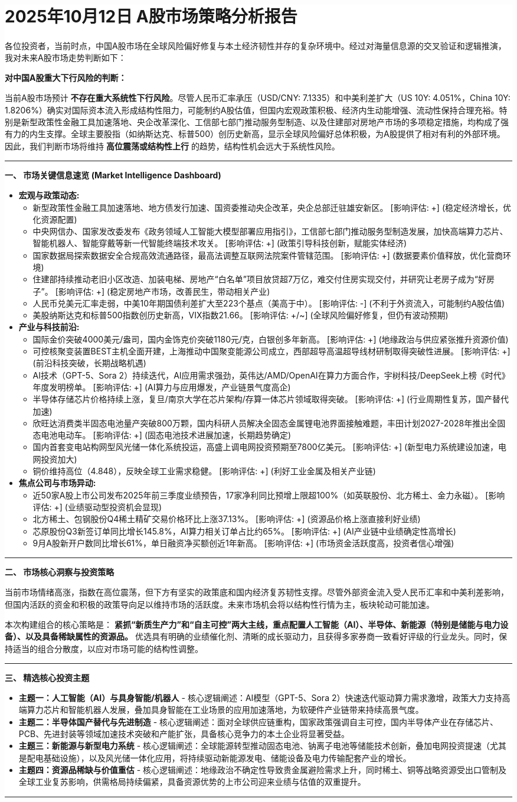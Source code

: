 # 2025年10月12日 A股市场策略分析报告

各位投资者，当前时点，中国A股市场在全球风险偏好修复与本土经济韧性并存的复杂环境中。经过对海量信息源的交叉验证和逻辑推演，我对未来A股市场走势判断如下：

**对中国A股重大下行风险的判断：**

当前A股市场预计 **不存在重大系统性下行风险**。尽管人民币汇率承压（USD/CNY: 7.1335）和中美利差扩大（US 10Y: 4.051%，China 10Y: 1.8206%）确实对国际资本流入形成结构性阻力，可能制约A股估值，但国内宏观政策积极、经济内生动能增强、流动性保持合理充裕。特别是新型政策性金融工具加速落地、央企改革深化、工信部七部门推动服务型制造、以及住建部对房地产市场的多项稳定措施，均构成了强有力的内生支撑。全球主要股指（如纳斯达克、标普500）创历史新高，显示全球风险偏好总体积极，为A股提供了相对有利的外部环境。因此，我们判断市场将维持 **高位震荡或结构性上行** 的趋势，结构性机会远大于系统性风险。

---

**一、 市场关键信息速览 (Market Intelligence Dashboard)**

*   **宏观与政策动态:**
    *   新型政策性金融工具加速落地、地方债发行加速、国资委推动央企改革，央企总部迁驻雄安新区。 [影响评估: +] (稳定经济增长，优化资源配置)
    *   中央网信办、国家发改委发布《政务领域人工智能大模型部署应用指引》，工信部七部门推动服务型制造发展，加快高端算力芯片、智能机器人、智能穿戴等新一代智能终端技术攻关。 [影响评估: +] (政策引导科技创新，赋能实体经济)
    *   国家数据局探索数据安全合规高效流通路径，最高法调整互联网法院案件管辖范围。 [影响评估: +] (数据要素价值释放，优化营商环境)
    *   住建部持续推动老旧小区改造、加装电梯、房地产“白名单”项目放贷超7万亿，难交付住房实现交付，并研究让老房子成为“好房子”。 [影响评估: +] (稳定房地产市场，改善民生，带动相关产业)
    *   人民币兑美元汇率走弱，中美10年期国债利差扩大至223个基点（美高于中）。 [影响评估: -] (不利于外资流入，可能制约A股估值)
    *   美股纳斯达克和标普500指数创历史新高，VIX指数21.66。 [影响评估: +/~] (全球风险偏好修复，但仍有波动预期)
*   **产业与科技前沿:**
    *   国际金价突破4000美元/盎司，国内金饰克价突破1180元/克，白银创多年新高。 [影响评估: +] (地缘政治与供应紧张推升资源价值)
    *   可控核聚变装置BEST主机全面开建，上海推动中国聚变能源公司成立，西部超导高温超导线材研制取得突破性进展。 [影响评估: +] (前沿科技突破，长期战略机遇)
    *   AI技术（GPT-5、Sora 2）持续迭代，AI应用需求强劲，英伟达/AMD/OpenAI在算力方面合作，宇树科技/DeepSeek上榜《时代》年度发明榜单。 [影响评估: +] (AI算力与应用爆发，产业链景气度高企)
    *   半导体存储芯片价格持续上涨，复旦/南京大学在芯片架构/存算一体芯片领域取得突破。 [影响评估: +] (行业周期性复苏，国产替代加速)
    *   欣旺达消费类半固态电池量产突破800万颗，国内科研人员解决全固态金属锂电池界面接触难题，丰田计划2027-2028年推出全固态电池电动车。 [影响评估: +] (固态电池技术进展加速，长期趋势确定)
    *   国内首套变电站构网型风光储一体化系统投运，高盛上调电网投资预期至7800亿美元。 [影响评估: +] (新型电力系统建设加速，电网投资加大)
    *   铜价维持高位（4.848），反映全球工业需求稳健。 [影响评估: +] (利好工业金属及相关产业链)
*   **焦点公司与市场异动:**
    *   近50家A股上市公司发布2025年前三季度业绩预告，17家净利同比预增上限超100%（如英联股份、北方稀土、金力永磁）。 [影响评估: +] (业绩驱动型投资机会显现)
    *   北方稀土、包钢股份Q4稀土精矿交易价格环比上涨37.13%。 [影响评估: +] (资源品价格上涨直接利好业绩)
    *   芯原股份Q3新签订单同比增长145.8%，AI算力相关订单占比约65%。 [影响评估: +] (AI产业链中业绩确定性高增长)
    *   9月A股新开户数同比增长61%，单日融资净买额创近1年新高。 [影响评估: +] (市场资金活跃度高，投资者信心增强)

---

**二、 市场核心洞察与投资策略**

当前市场情绪高涨，指数在高位震荡，但下方有坚实的政策底和国内经济复苏韧性支撑。尽管外部资金流入受人民币汇率和中美利差影响，但国内活跃的资金和积极的政策导向足以维持市场的活跃度。未来市场机会将以结构性行情为主，板块轮动可能加速。

本次构建组合的核心策略是： **紧抓“新质生产力”和“自主可控”两大主线，重点配置人工智能（AI）、半导体、新能源（特别是储能与电力设备）、以及具备稀缺属性的资源品。** 优选具有明确的业绩催化剂、清晰的成长驱动力，且获得多家券商一致看好评级的行业龙头。同时，保持适当的组合分散度，以应对市场可能的结构性调整。

---

**三、 精选核心投资主题**

*   **主题一：人工智能（AI）与具身智能/机器人** - 核心逻辑阐述：AI模型（GPT-5、Sora 2）快速迭代驱动算力需求激增，政策大力支持高端算力芯片和智能机器人发展，叠加具身智能在工业场景的应用加速落地，为软硬件产业链带来持续高景气度。
*   **主题二：半导体国产替代与先进制造** - 核心逻辑阐述：面对全球供应链重构，国家政策强调自主可控，国内半导体产业在存储芯片、PCB、先进封装等领域加速技术突破和产能扩张，具备核心竞争力的本土企业将显著受益。
*   **主题三：新能源与新型电力系统** - 核心逻辑阐述：全球能源转型推动固态电池、钠离子电池等储能技术创新，叠加电网投资提速（尤其是配电基础设施），以及风光储一体化应用，将持续驱动新能源发电、储能设备及电力传输配套产业的增长。
*   **主题四：资源品稀缺与价值重估** - 核心逻辑阐述：地缘政治不确定性导致贵金属避险需求上升，同时稀土、铜等战略资源受出口管制及全球工业复苏影响，供需格局持续偏紧，具备资源优势的上市公司迎来业绩与估值的双重提升。

---